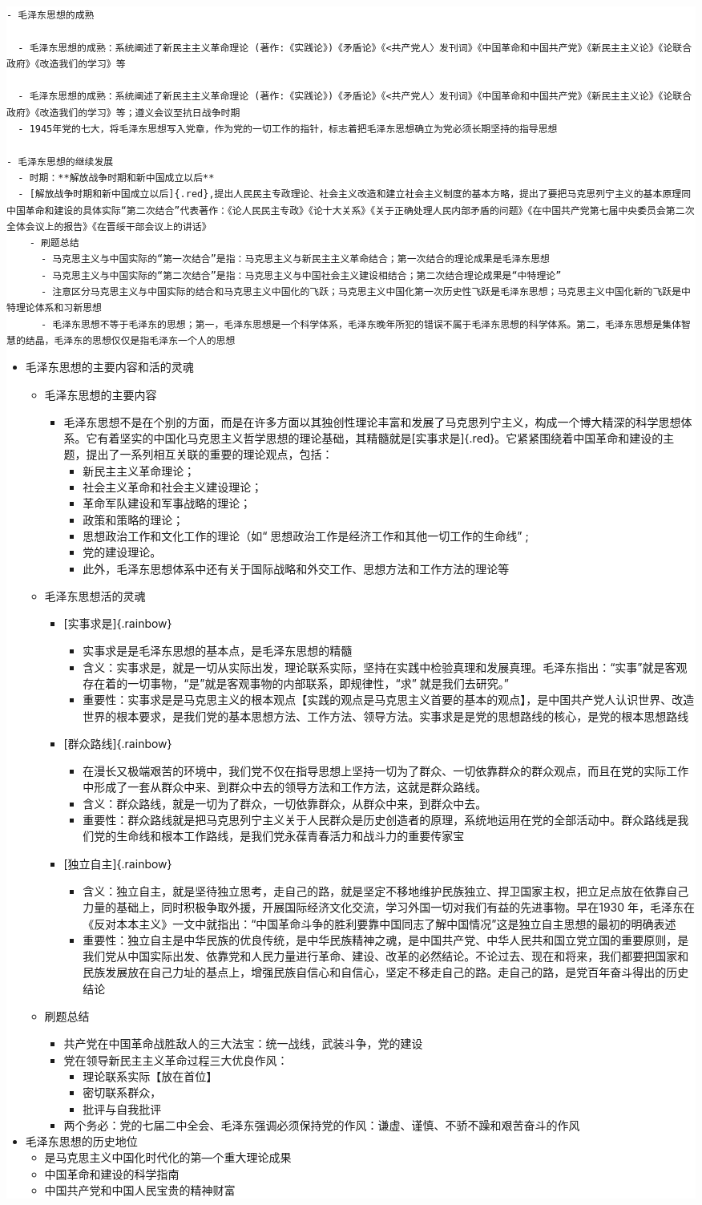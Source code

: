 
    - 毛泽东思想的成熟

      - 毛泽东思想的成熟：系统阐述了新民主主义革命理论 (著作:《实践论》)《矛盾论》《<共产党人〉发刊词》《中国革命和中国共产党》《新民主主义论》《论联合政府》《改造我们的学习》等

      - 毛泽东思想的成熟：系统阐述了新民主主义革命理论 (著作:《实践论》)《矛盾论》《<共产党人〉发刊词》《中国革命和中国共产党》《新民主主义论》《论联合政府》《改造我们的学习》等；遵义会议至抗日战争时期
      - 1945年党的七大，将毛泽东思想写入党章，作为党的一切工作的指针，标志着把毛泽东思想确立为党必须长期坚持的指导思想

    - 毛泽东思想的继续发展
      - 时期：**解放战争时期和新中国成立以后**
      - [解放战争时期和新中国成立以后]{.red},提出人民民主专政理论、社会主义改造和建立社会主义制度的基本方略，提出了要把马克思列宁主义的基本原理同中国革命和建设的具体实际“第二次结合”代表著作：《论人民民主专政》《论十大关系》《关于正确处理人民内部矛盾的问题》《在中国共产党第七届中央委员会第二次全体会议上的报告》《在晋绥干部会议上的讲话》
        - 刷题总结
          - 马克思主义与中国实际的“第一次结合”是指：马克思主义与新民主主义革命结合；第一次结合的理论成果是毛泽东思想
          - 马克思主义与中国实际的“第二次结合”是指：马克思主义与中国社会主义建设相结合；第二次结合理论成果是“中特理论”
          - 注意区分马克思主义与中国实际的结合和马克思主义中国化的飞跃；马克思主义中国化第一次历史性飞跃是毛泽东思想；马克思主义中国化新的飞跃是中特理论体系和习新思想
          - 毛泽东思想不等于毛泽东的思想；第一，毛泽东思想是一个科学体系，毛泽东晚年所犯的错误不属于毛泽东思想的科学体系。第二，毛泽东思想是集体智慧的结晶，毛泽东的思想仅仅是指毛泽东一个人的思想

  - 毛泽东思想的主要内容和活的灵魂
    - 毛泽东思想的主要内容
      - 毛泽东思想不是在个别的方面，而是在许多方面以其独创性理论丰富和发展了马克思列宁主义，构成一个博大精深的科学思想体系。它有着坚实的中国化马克思主义哲学思想的理论基础，其精髓就是[实事求是]{.red}。它紧紧围绕着中国革命和建设的主题，提出了一系列相互关联的重要的理论观点，包括：
        - 新民主主义革命理论；
        - 社会主义革命和社会主义建设理论；
        - 革命军队建设和军事战略的理论；
        - 政策和策略的理论；
        - 思想政治工作和文化工作的理论（如“ 思想政治工作是经济工作和其他一切工作的生命线” ; 
        - 党的建设理论。
        - 此外，毛泽东思想体系中还有关于国际战略和外交工作、思想方法和工作方法的理论等

    - 毛泽东思想活的灵魂 
      - [实事求是]{.rainbow}
        - 实事求是是毛泽东思想的基本点，是毛泽东思想的精髓
        - 含义：实事求是，就是一切从实际出发，理论联系实际，坚持在实践中检验真理和发展真理。毛泽东指出：“实事”就是客观存在着的一切事物，“是”就是客观事物的内部联系，即规律性，“求” 就是我们去研究。”
        - 重要性：实事求是是马克思主义的根本观点【实践的观点是马克思主义首要的基本的观点】，是中国共产党人认识世界、改造世界的根本要求，是我们党的基本思想方法、工作方法、领导方法。实事求是是党的思想路线的核心，是党的根本思想路线

      - [群众路线]{.rainbow}
        - 在漫长又极端艰苦的环境中，我们党不仅在指导思想上坚持一切为了群众、一切依靠群众的群众观点，而且在党的实际工作中形成了一套从群众中来、到群众中去的领导方法和工作方法，这就是群众路线。
        - 含义：群众路线，就是一切为了群众，一切依靠群众，从群众中来，到群众中去。
        - 重要性：群众路线就是把马克思列宁主义关于人民群众是历史创造者的原理，系统地运用在党的全部活动中。群众路线是我们党的生命线和根本工作路线，是我们党永葆青春活力和战斗力的重要传家宝

      - [独立自主]{.rainbow}
        - 含义：独立自主，就是坚待独立思考，走自己的路，就是坚定不移地维护民族独立、捍卫国家主权，把立足点放在依靠自己力量的基础上，同时积极争取外援，开展国际经济文化交流，学习外国一切对我们有益的先进事物。早在1930 年，毛泽东在《反对本本主义》一文中就指出：“中国革命斗争的胜利要靠中国同志了解中国情况”这是独立自主思想的最初的明确表述
        - 重要性：独立自主是中华民族的优良传统，是中华民族精神之魂，是中国共产党、中华人民共和国立党立国的重要原则，是我们党从中国实际出发、依靠党和人民力量进行革命、建设、改革的必然结论。不论过去、现在和将来，我们都要把国家和民族发展放在自己力址的基点上，增强民族自信心和自信心，坚定不移走自己的路。走自己的路，是党百年奋斗得出的历史结论

    - 刷题总结
      - 共产党在中国革命战胜敌人的三大法宝：统一战线，武装斗争，党的建设
      - 党在领导新民主主义革命过程三大优良作风：
        - 理论联系实际【放在首位】
        - 密切联系群众，
        - 批评与自我批评
      - 两个务必：党的七届二中全会、毛泽东强调必须保持党的作风：谦虚、谨慎、不骄不躁和艰苦奋斗的作风
  - 毛泽东思想的历史地位
    - 是马克思主义中国化时代化的第—个重大理论成果
    - 中国革命和建设的科学指南
    - 中国共产党和中国人民宝贵的精神财富

